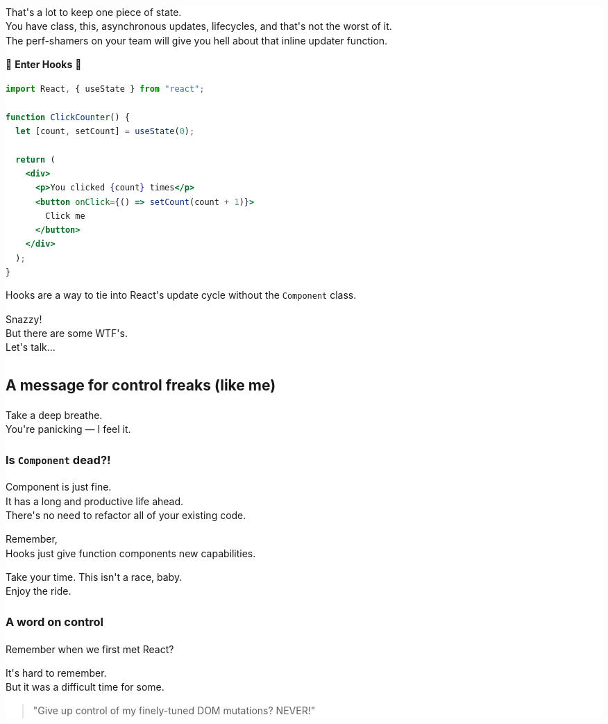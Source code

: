 That's a lot to keep one piece of state.  
You have class, this, asynchronous updates, lifecycles, and that's not the worst of it.  
The perf-shamers on your team will give you hell about that inline updater function.

🚪 **Enter Hooks** 🎣

```jsx
import React, { useState } from "react";

function ClickCounter() {
  let [count, setCount] = useState(0);

  return (
    <div>
      <p>You clicked {count} times</p>
      <button onClick={() => setCount(count + 1)}>
        Click me
      </button>
    </div>
  );
}
```

Hooks are a way to tie into React's update cycle without the `Component` class.

Snazzy!  
But there are some WTF's.  
Let's talk...

## A message for control freaks (like me)

Take a deep breathe.  
You're panicking — I feel it.

### Is `Component` dead?!

Component is just fine.  
It has a long and productive life ahead.  
There's no need to refactor all of your existing code.

Remember,  
Hooks just give function components new capabilities.

Take your time.
This isn't a race, baby.  
Enjoy the ride.

### A word on control

Remember when we first met React?

It's hard to remember.  
But it was a difficult time for some.

> "Give up control of my finely-tuned DOM mutations? NEVER!"
